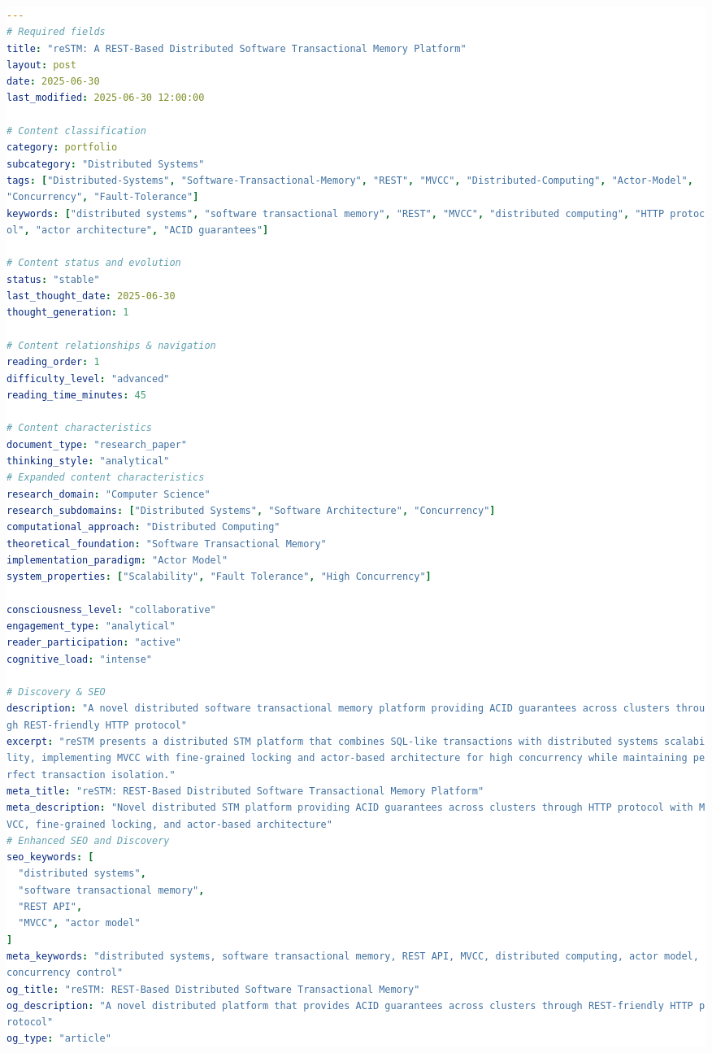 ```yaml
---
# Required fields
title: "reSTM: A REST-Based Distributed Software Transactional Memory Platform"
layout: post
date: 2025-06-30
last_modified: 2025-06-30 12:00:00

# Content classification
category: portfolio
subcategory: "Distributed Systems"
tags: ["Distributed-Systems", "Software-Transactional-Memory", "REST", "MVCC", "Distributed-Computing", "Actor-Model", "Concurrency", "Fault-Tolerance"]
keywords: ["distributed systems", "software transactional memory", "REST", "MVCC", "distributed computing", "HTTP protocol", "actor architecture", "ACID guarantees"]

# Content status and evolution
status: "stable"
last_thought_date: 2025-06-30
thought_generation: 1

# Content relationships & navigation
reading_order: 1
difficulty_level: "advanced"
reading_time_minutes: 45

# Content characteristics
document_type: "research_paper"
thinking_style: "analytical"
# Expanded content characteristics
research_domain: "Computer Science"
research_subdomains: ["Distributed Systems", "Software Architecture", "Concurrency"]
computational_approach: "Distributed Computing"
theoretical_foundation: "Software Transactional Memory"
implementation_paradigm: "Actor Model"
system_properties: ["Scalability", "Fault Tolerance", "High Concurrency"]

consciousness_level: "collaborative"
engagement_type: "analytical"
reader_participation: "active"
cognitive_load: "intense"

# Discovery & SEO
description: "A novel distributed software transactional memory platform providing ACID guarantees across clusters through REST-friendly HTTP protocol"
excerpt: "reSTM presents a distributed STM platform that combines SQL-like transactions with distributed systems scalability, implementing MVCC with fine-grained locking and actor-based architecture for high concurrency while maintaining perfect transaction isolation."
meta_title: "reSTM: REST-Based Distributed Software Transactional Memory Platform"
meta_description: "Novel distributed STM platform providing ACID guarantees across clusters through HTTP protocol with MVCC, fine-grained locking, and actor-based architecture"
# Enhanced SEO and Discovery
seo_keywords: [
  "distributed systems", 
  "software transactional memory", 
  "REST API", 
  "MVCC", "actor model"
]
meta_keywords: "distributed systems, software transactional memory, REST API, MVCC, distributed computing, actor model, concurrency control"
og_title: "reSTM: REST-Based Distributed Software Transactional Memory"
og_description: "A novel distributed platform that provides ACID guarantees across clusters through REST-friendly HTTP protocol"
og_type: "article"
```